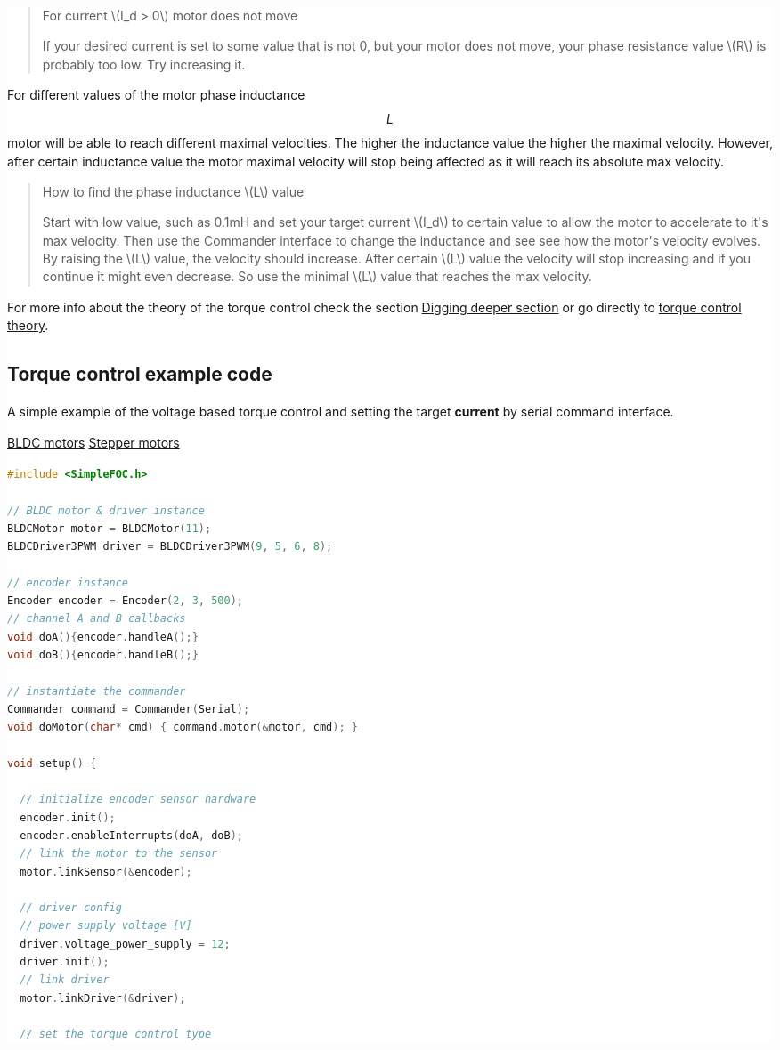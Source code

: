<blockquote class="info">
<p class="heading"> For current \(I_d > 0\) motor does not move</p>
If your desired current is set to some value that is not 0, but your motor does not move, your phase resistance value \(R\) is probably too low. Try increasing it.
</blockquote>

For different values of the motor phase inductance $$L$$ motor will be able to reach different maximal velocities. The higher the inductance value the higher the maximal velocity. However, after certain inductance value the motor maximal velocity will stop being affected as it will reach its absolute max velocity.  

<blockquote class="info">
<p class="heading"> How to find the phase inductance \(L\) value</p>
Start with low value, such as 0.1mH and set your target current \(I_d\) to certain value to allow the motor to accelerate to it's max velocity. Then use the Commander interface to change the inductance and see see how the motor's velocity evolves. By raising the \(L\) value, the velocity should increase. After certain \(L\) value the velocity will stop increasing and if you continue it might even decrease. So use the minimal \(L\) value that reaches the max velocity.  
</blockquote>



For more info about the theory of the torque control check the section [Digging deeper section](digging_deeper) or go directly to [torque control theory](voltage_torque_control).

## Torque control example code
A simple example of the voltage based torque control and setting the target **current** by serial command interface. 

<a href ="javascript:show('b','type');"  class="btn btn-type btn-b btn-primary">BLDC motors</a>
<a href ="javascript:show('s','type');" class="btn btn-type btn-s"> Stepper motors</a>
<div class="type type-b" markdown="1">

```cpp
#include <SimpleFOC.h>

// BLDC motor & driver instance
BLDCMotor motor = BLDCMotor(11);
BLDCDriver3PWM driver = BLDCDriver3PWM(9, 5, 6, 8);

// encoder instance
Encoder encoder = Encoder(2, 3, 500);
// channel A and B callbacks
void doA(){encoder.handleA();}
void doB(){encoder.handleB();}

// instantiate the commander
Commander command = Commander(Serial);
void doMotor(char* cmd) { command.motor(&motor, cmd); }

void setup() { 
  
  // initialize encoder sensor hardware
  encoder.init();
  encoder.enableInterrupts(doA, doB); 
  // link the motor to the sensor
  motor.linkSensor(&encoder);

  // driver config
  // power supply voltage [V]
  driver.voltage_power_supply = 12;
  driver.init();
  // link driver
  motor.linkDriver(&driver);

  // set the torque control type
```